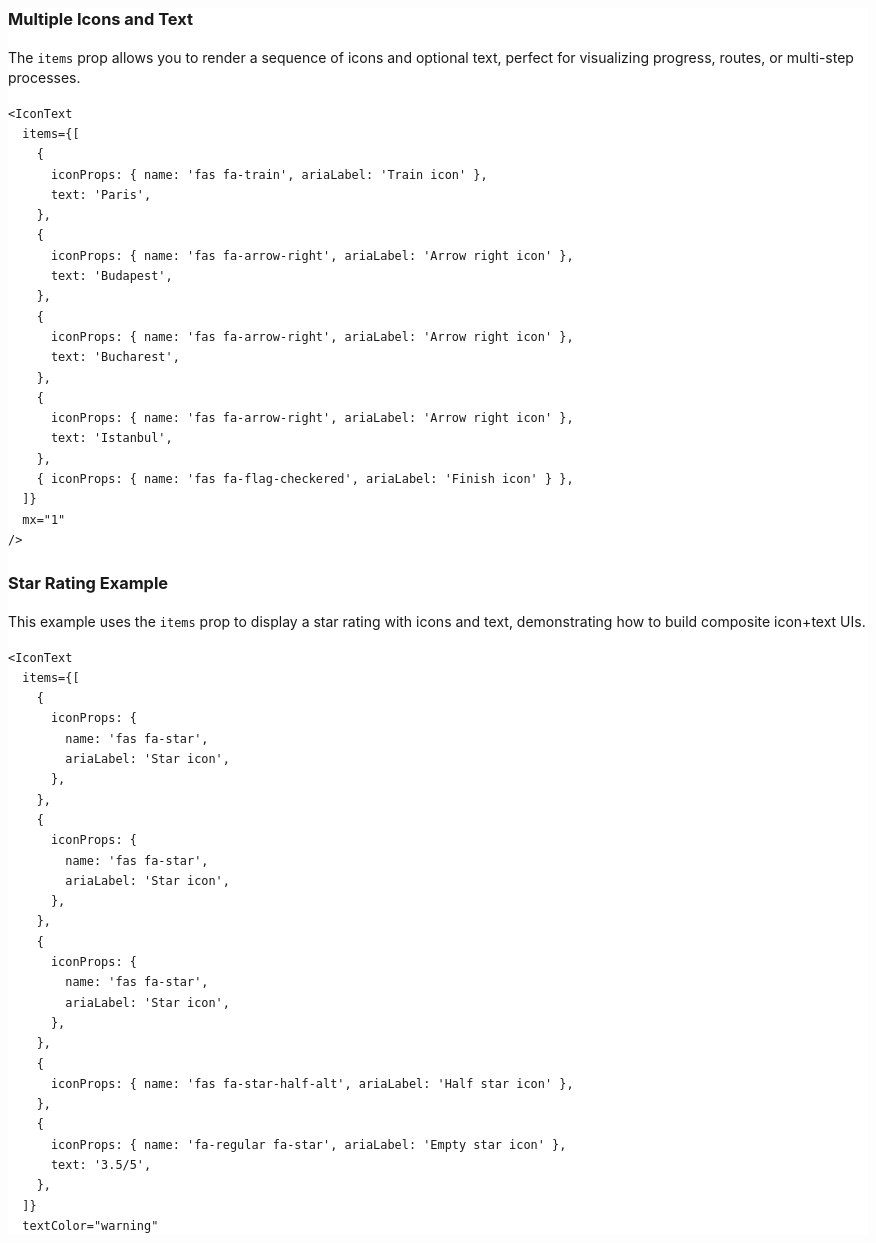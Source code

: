 ### Multiple Icons and Text

The `items` prop allows you to render a sequence of icons and optional text, perfect for visualizing progress, routes, or multi-step processes.

```tsx live
<IconText
  items={[
    {
      iconProps: { name: 'fas fa-train', ariaLabel: 'Train icon' },
      text: 'Paris',
    },
    {
      iconProps: { name: 'fas fa-arrow-right', ariaLabel: 'Arrow right icon' },
      text: 'Budapest',
    },
    {
      iconProps: { name: 'fas fa-arrow-right', ariaLabel: 'Arrow right icon' },
      text: 'Bucharest',
    },
    {
      iconProps: { name: 'fas fa-arrow-right', ariaLabel: 'Arrow right icon' },
      text: 'Istanbul',
    },
    { iconProps: { name: 'fas fa-flag-checkered', ariaLabel: 'Finish icon' } },
  ]}
  mx="1"
/>
```

### Star Rating Example

This example uses the `items` prop to display a star rating with icons and text, demonstrating how to build composite icon+text UIs.

```tsx live
<IconText
  items={[
    {
      iconProps: {
        name: 'fas fa-star',
        ariaLabel: 'Star icon',
      },
    },
    {
      iconProps: {
        name: 'fas fa-star',
        ariaLabel: 'Star icon',
      },
    },
    {
      iconProps: {
        name: 'fas fa-star',
        ariaLabel: 'Star icon',
      },
    },
    {
      iconProps: { name: 'fas fa-star-half-alt', ariaLabel: 'Half star icon' },
    },
    {
      iconProps: { name: 'fa-regular fa-star', ariaLabel: 'Empty star icon' },
      text: '3.5/5',
    },
  ]}
  textColor="warning"
```